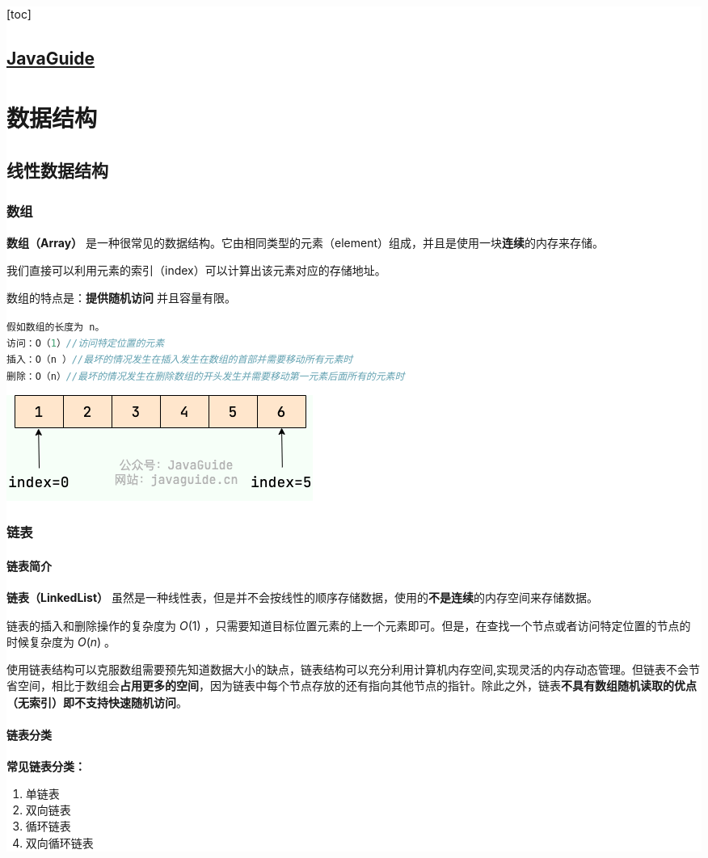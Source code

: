 [toc]



## [JavaGuide](https://javaguide.cn/)

# 数据结构

## 线性数据结构

### 数组

**数组（Array）** 是一种很常见的数据结构。它由相同类型的元素（element）组成，并且是使用一块**连续**的内存来存储。

我们直接可以利用元素的索引（index）可以计算出该元素对应的存储地址。

数组的特点是：**提供随机访问** 并且容量有限。

```java
假如数组的长度为 n。
访问：O（1）//访问特定位置的元素
插入：O（n ）//最坏的情况发生在插入发生在数组的首部并需要移动所有元素时
删除：O（n）//最坏的情况发生在删除数组的开头发生并需要移动第一元素后面所有的元素时
```

![](images\array.png)

### 链表

#### 链表简介

**链表（LinkedList）** 虽然是一种线性表，但是并不会按线性的顺序存储数据，使用的**不是连续**的内存空间来存储数据。

链表的插入和删除操作的复杂度为 $O(1)$ ，只需要知道目标位置元素的上一个元素即可。但是，在查找一个节点或者访问特定位置的节点的时候复杂度为 $O(n)$ 。

使用链表结构可以克服数组需要预先知道数据大小的缺点，链表结构可以充分利用计算机内存空间,实现灵活的内存动态管理。但链表不会节省空间，相比于数组会**占用更多的空间**，因为链表中每个节点存放的还有指向其他节点的指针。除此之外，链表**不具有数组随机读取的优点（无索引）即不支持快速随机访问**。

#### 链表分类

**常见链表分类：**

1. 单链表
2. 双向链表
3. 循环链表
4. 双向循环链表
